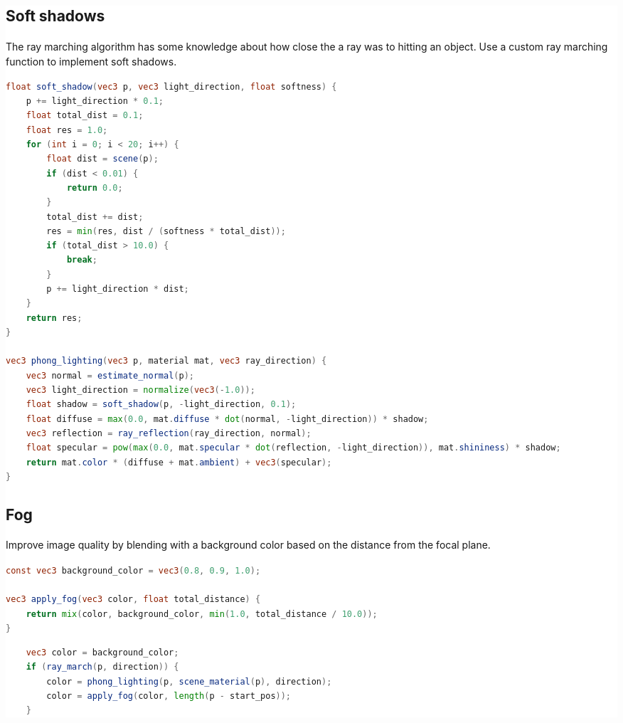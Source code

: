 ## Soft shadows

The ray marching algorithm has some knowledge about how close the a ray was to hitting an object. Use a custom ray marching function to implement soft shadows.

```glsl
float soft_shadow(vec3 p, vec3 light_direction, float softness) {
    p += light_direction * 0.1;
    float total_dist = 0.1;
    float res = 1.0;
    for (int i = 0; i < 20; i++) {
        float dist = scene(p);
        if (dist < 0.01) {
            return 0.0;
        }
        total_dist += dist;
        res = min(res, dist / (softness * total_dist));
        if (total_dist > 10.0) {
            break;
        }
        p += light_direction * dist;
    }
    return res;
}

vec3 phong_lighting(vec3 p, material mat, vec3 ray_direction) {
    vec3 normal = estimate_normal(p);
    vec3 light_direction = normalize(vec3(-1.0));
    float shadow = soft_shadow(p, -light_direction, 0.1);
    float diffuse = max(0.0, mat.diffuse * dot(normal, -light_direction)) * shadow;
    vec3 reflection = ray_reflection(ray_direction, normal);
    float specular = pow(max(0.0, mat.specular * dot(reflection, -light_direction)), mat.shininess) * shadow;
    return mat.color * (diffuse + mat.ambient) + vec3(specular);
}
```

## Fog

Improve image quality by blending with a background color based on the distance from the focal plane.

```glsl
const vec3 background_color = vec3(0.8, 0.9, 1.0);

vec3 apply_fog(vec3 color, float total_distance) {
    return mix(color, background_color, min(1.0, total_distance / 10.0));
}
```

```glsl
    vec3 color = background_color;
    if (ray_march(p, direction)) {
        color = phong_lighting(p, scene_material(p), direction);
        color = apply_fog(color, length(p - start_pos));
    }
```
